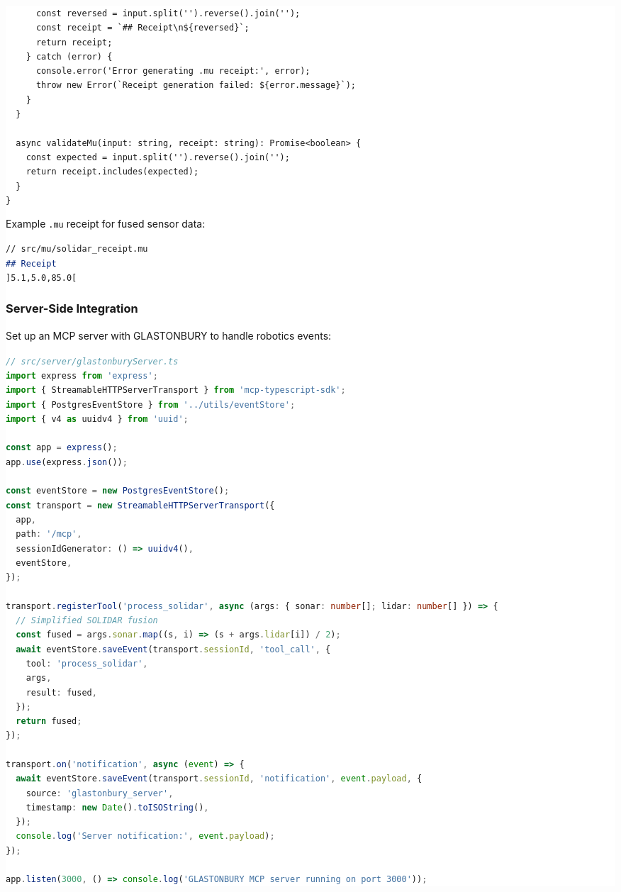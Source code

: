 ```
      const reversed = input.split('').reverse().join('');
      const receipt = `## Receipt\n${reversed}`;
      return receipt;
    } catch (error) {
      console.error('Error generating .mu receipt:', error);
      throw new Error(`Receipt generation failed: ${error.message}`);
    }
  }

  async validateMu(input: string, receipt: string): Promise<boolean> {
    const expected = input.split('').reverse().join('');
    return receipt.includes(expected);
  }
}
```

Example `.mu` receipt for fused sensor data:
```markdown
// src/mu/solidar_receipt.mu
## Receipt
]5.1,5.0,85.0[
```

### Server-Side Integration
Set up an MCP server with GLASTONBURY to handle robotics events:
```typescript
// src/server/glastonburyServer.ts
import express from 'express';
import { StreamableHTTPServerTransport } from 'mcp-typescript-sdk';
import { PostgresEventStore } from '../utils/eventStore';
import { v4 as uuidv4 } from 'uuid';

const app = express();
app.use(express.json());

const eventStore = new PostgresEventStore();
const transport = new StreamableHTTPServerTransport({
  app,
  path: '/mcp',
  sessionIdGenerator: () => uuidv4(),
  eventStore,
});

transport.registerTool('process_solidar', async (args: { sonar: number[]; lidar: number[] }) => {
  // Simplified SOLIDAR fusion
  const fused = args.sonar.map((s, i) => (s + args.lidar[i]) / 2);
  await eventStore.saveEvent(transport.sessionId, 'tool_call', {
    tool: 'process_solidar',
    args,
    result: fused,
  });
  return fused;
});

transport.on('notification', async (event) => {
  await eventStore.saveEvent(transport.sessionId, 'notification', event.payload, {
    source: 'glastonbury_server',
    timestamp: new Date().toISOString(),
  });
  console.log('Server notification:', event.payload);
});

app.listen(3000, () => console.log('GLASTONBURY MCP server running on port 3000'));
```